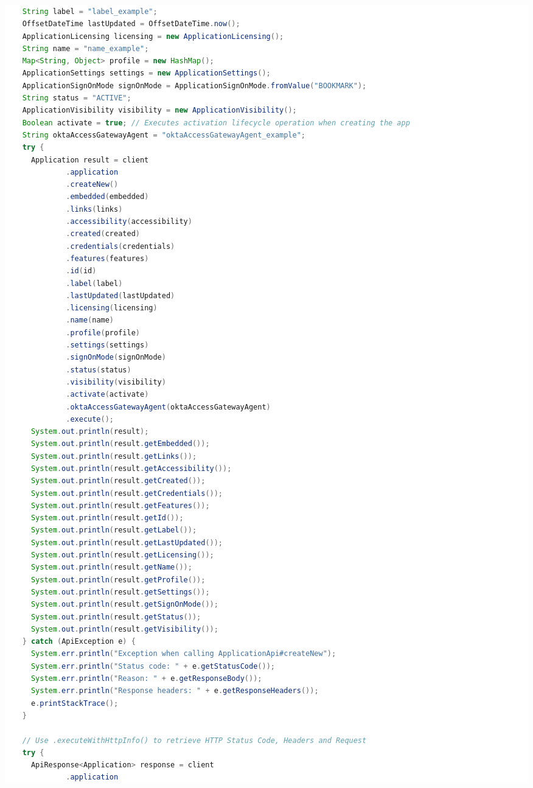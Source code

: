 ```java
    String label = "label_example";
    OffsetDateTime lastUpdated = OffsetDateTime.now();
    ApplicationLicensing licensing = new ApplicationLicensing();
    String name = "name_example";
    Map<String, Object> profile = new HashMap();
    ApplicationSettings settings = new ApplicationSettings();
    ApplicationSignOnMode signOnMode = ApplicationSignOnMode.fromValue("BOOKMARK");
    String status = "ACTIVE";
    ApplicationVisibility visibility = new ApplicationVisibility();
    Boolean activate = true; // Executes activation lifecycle operation when creating the app
    String oktaAccessGatewayAgent = "oktaAccessGatewayAgent_example";
    try {
      Application result = client
              .application
              .createNew()
              .embedded(embedded)
              .links(links)
              .accessibility(accessibility)
              .created(created)
              .credentials(credentials)
              .features(features)
              .id(id)
              .label(label)
              .lastUpdated(lastUpdated)
              .licensing(licensing)
              .name(name)
              .profile(profile)
              .settings(settings)
              .signOnMode(signOnMode)
              .status(status)
              .visibility(visibility)
              .activate(activate)
              .oktaAccessGatewayAgent(oktaAccessGatewayAgent)
              .execute();
      System.out.println(result);
      System.out.println(result.getEmbedded());
      System.out.println(result.getLinks());
      System.out.println(result.getAccessibility());
      System.out.println(result.getCreated());
      System.out.println(result.getCredentials());
      System.out.println(result.getFeatures());
      System.out.println(result.getId());
      System.out.println(result.getLabel());
      System.out.println(result.getLastUpdated());
      System.out.println(result.getLicensing());
      System.out.println(result.getName());
      System.out.println(result.getProfile());
      System.out.println(result.getSettings());
      System.out.println(result.getSignOnMode());
      System.out.println(result.getStatus());
      System.out.println(result.getVisibility());
    } catch (ApiException e) {
      System.err.println("Exception when calling ApplicationApi#createNew");
      System.err.println("Status code: " + e.getStatusCode());
      System.err.println("Reason: " + e.getResponseBody());
      System.err.println("Response headers: " + e.getResponseHeaders());
      e.printStackTrace();
    }

    // Use .executeWithHttpInfo() to retrieve HTTP Status Code, Headers and Request
    try {
      ApiResponse<Application> response = client
              .application
```
